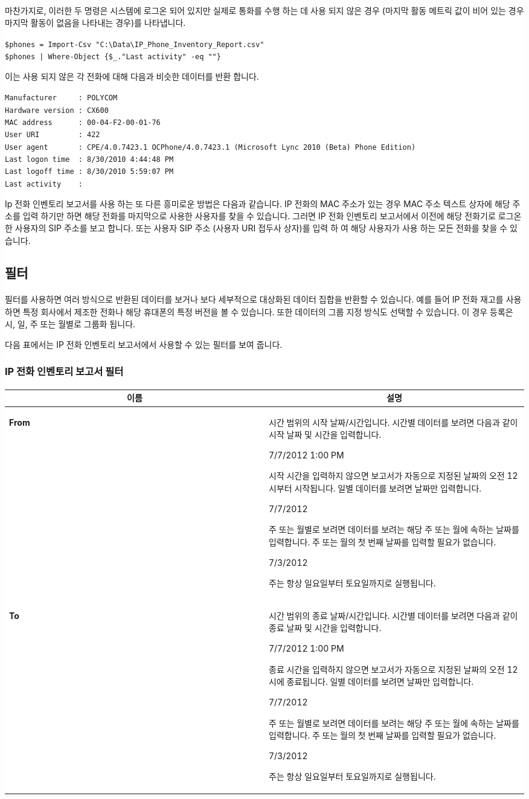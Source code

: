 마찬가지로, 이러한 두 명령은 시스템에 로그온 되어 있지만 실제로 통화를 수행 하는 데 사용 되지 않은 경우 (마지막 활동 메트릭 값이 비어 있는 경우 마지막 활동이 없음을 나타내는 경우)를 나타냅니다.

    $phones = Import-Csv "C:\Data\IP_Phone_Inventory_Report.csv"
    $phones | Where-Object {$_."Last activity" -eq ""}

이는 사용 되지 않은 각 전화에 대해 다음과 비슷한 데이터를 반환 합니다.

    Manufacturer     : POLYCOM
    Hardware version : CX600
    MAC address      : 00-04-F2-00-01-76
    User URI         : 422
    User agent       : CPE/4.0.7423.1 OCPhone/4.0.7423.1 (Microsoft Lync 2010 (Beta) Phone Edition)
    Last logon time  : 8/30/2010 4:44:48 PM
    Last logoff time : 8/30/2010 5:59:07 PM
    Last activity    :

Ip 전화 인벤토리 보고서를 사용 하는 또 다른 흥미로운 방법은 다음과 같습니다. IP 전화의 MAC 주소가 있는 경우 MAC 주소 텍스트 상자에 해당 주소를 입력 하기만 하면 해당 전화를 마지막으로 사용한 사용자를 찾을 수 있습니다. 그러면 IP 전화 인벤토리 보고서에서 이전에 해당 전화기로 로그온 한 사용자의 SIP 주소를 보고 합니다. 또는 사용자 SIP 주소 (사용자 URI 접두사 상자)를 입력 하 여 해당 사용자가 사용 하는 모든 전화를 찾을 수 있습니다.

</div>

<div>

## <a name="filters"></a>필터

필터를 사용하면 여러 방식으로 반환된 데이터를 보거나 보다 세부적으로 대상화된 데이터 집합을 반환할 수 있습니다. 예를 들어 IP 전화 재고를 사용 하면 특정 회사에서 제조한 전화나 해당 휴대폰의 특정 버전을 볼 수 있습니다. 또한 데이터의 그룹 지정 방식도 선택할 수 있습니다. 이 경우 등록은 시, 일, 주 또는 월별로 그룹화 됩니다.

다음 표에서는 IP 전화 인벤토리 보고서에서 사용할 수 있는 필터를 보여 줍니다.

### <a name="ip-phone-inventory-report-filters"></a>IP 전화 인벤토리 보고서 필터

<table>
<colgroup>
<col style="width: 50%" />
<col style="width: 50%" />
</colgroup>
<thead>
<tr class="header">
<th>이름</th>
<th>설명</th>
</tr>
</thead>
<tbody>
<tr class="odd">
<td><p><strong>From</strong></p></td>
<td><p>시간 범위의 시작 날짜/시간입니다. 시간별 데이터를 보려면 다음과 같이 시작 날짜 및 시간을 입력합니다.</p>
<p>7/7/2012 1:00 PM</p>
<p>시작 시간을 입력하지 않으면 보고서가 자동으로 지정된 날짜의 오전 12시부터 시작됩니다. 일별 데이터를 보려면 날짜만 입력합니다.</p>
<p>7/7/2012</p>
<p>주 또는 월별로 보려면 데이터를 보려는 해당 주 또는 월에 속하는 날짜를 입력합니다. 주 또는 월의 첫 번째 날짜를 입력할 필요가 없습니다.</p>
<p>7/3/2012</p>
<p>주는 항상 일요일부터 토요일까지로 실행됩니다.</p></td>
</tr>
<tr class="even">
<td><p><strong>To</strong></p></td>
<td><p>시간 범위의 종료 날짜/시간입니다. 시간별 데이터를 보려면 다음과 같이 종료 날짜 및 시간을 입력합니다.</p>
<p>7/7/2012 1:00 PM</p>
<p>종료 시간을 입력하지 않으면 보고서가 자동으로 지정된 날짜의 오전 12시에 종료됩니다. 일별 데이터를 보려면 날짜만 입력합니다.</p>
<p>7/7/2012</p>
<p>주 또는 월별로 보려면 데이터를 보려는 해당 주 또는 월에 속하는 날짜를 입력합니다. 주 또는 월의 첫 번째 날짜를 입력할 필요가 없습니다.</p>
<p>7/3/2012</p>
<p>주는 항상 일요일부터 토요일까지로 실행됩니다.</p></td>
</tr>